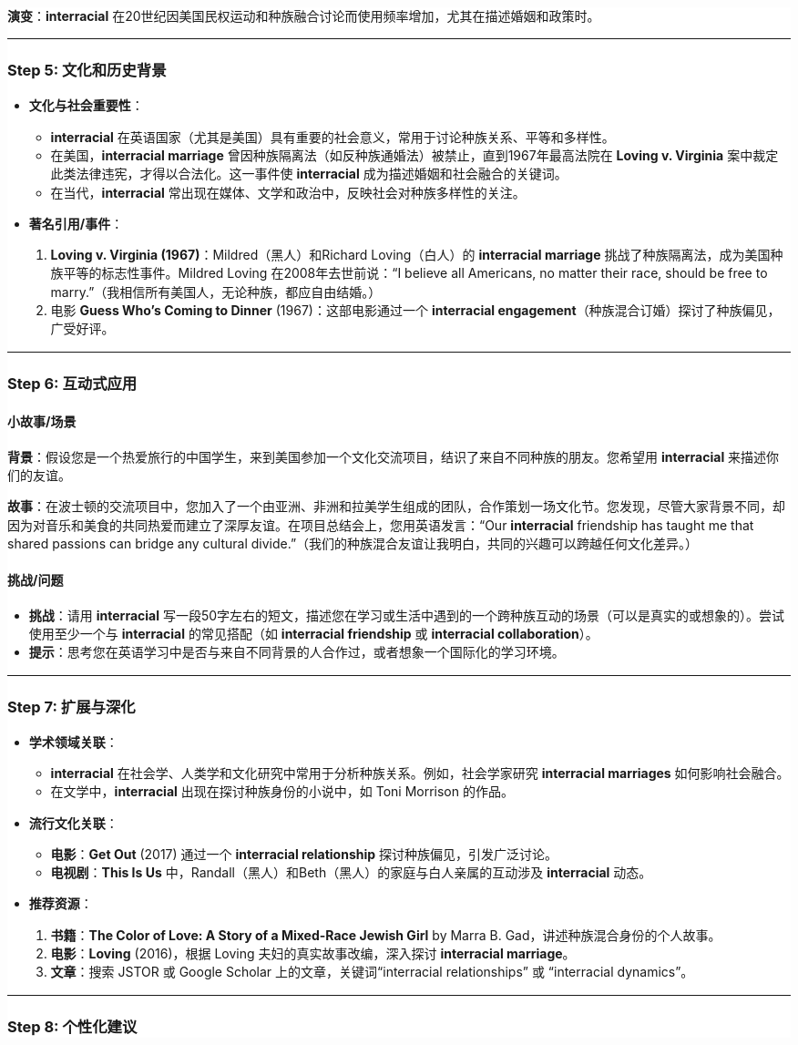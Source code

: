 **演变**：**interracial** 在20世纪因美国民权运动和种族融合讨论而使用频率增加，尤其在描述婚姻和政策时。

---

### Step 5: 文化和历史背景

- **文化与社会重要性**：
  - **interracial** 在英语国家（尤其是美国）具有重要的社会意义，常用于讨论种族关系、平等和多样性。
  - 在美国，**interracial marriage** 曾因种族隔离法（如反种族通婚法）被禁止，直到1967年最高法院在 **Loving v. Virginia** 案中裁定此类法律违宪，才得以合法化。这一事件使 **interracial** 成为描述婚姻和社会融合的关键词。
  - 在当代，**interracial** 常出现在媒体、文学和政治中，反映社会对种族多样性的关注。

- **著名引用/事件**：
  1. **Loving v. Virginia (1967)**：Mildred（黑人）和Richard Loving（白人）的 **interracial marriage** 挑战了种族隔离法，成为美国种族平等的标志性事件。Mildred Loving 在2008年去世前说：“I believe all Americans, no matter their race, should be free to marry.”（我相信所有美国人，无论种族，都应自由结婚。）
  2. 电影 **Guess Who’s Coming to Dinner** (1967)：这部电影通过一个 **interracial engagement**（种族混合订婚）探讨了种族偏见，广受好评。

---

### Step 6: 互动式应用

#### 小故事/场景
**背景**：假设您是一个热爱旅行的中国学生，来到美国参加一个文化交流项目，结识了来自不同种族的朋友。您希望用 **interracial** 来描述你们的友谊。

**故事**：在波士顿的交流项目中，您加入了一个由亚洲、非洲和拉美学生组成的团队，合作策划一场文化节。您发现，尽管大家背景不同，却因为对音乐和美食的共同热爱而建立了深厚友谊。在项目总结会上，您用英语发言：“Our **interracial** friendship has taught me that shared passions can bridge any cultural divide.”（我们的种族混合友谊让我明白，共同的兴趣可以跨越任何文化差异。）

#### 挑战/问题
- **挑战**：请用 **interracial** 写一段50字左右的短文，描述您在学习或生活中遇到的一个跨种族互动的场景（可以是真实的或想象的）。尝试使用至少一个与 **interracial** 的常见搭配（如 **interracial friendship** 或 **interracial collaboration**）。
- **提示**：思考您在英语学习中是否与来自不同背景的人合作过，或者想象一个国际化的学习环境。

---

### Step 7: 扩展与深化

- **学术领域关联**：
  - **interracial** 在社会学、人类学和文化研究中常用于分析种族关系。例如，社会学家研究 **interracial marriages** 如何影响社会融合。
  - 在文学中，**interracial** 出现在探讨种族身份的小说中，如 Toni Morrison 的作品。

- **流行文化关联**：
  - **电影**：**Get Out** (2017) 通过一个 **interracial relationship** 探讨种族偏见，引发广泛讨论。
  - **电视剧**：**This Is Us** 中，Randall（黑人）和Beth（黑人）的家庭与白人亲属的互动涉及 **interracial** 动态。

- **推荐资源**：
  1. **书籍**：**The Color of Love: A Story of a Mixed-Race Jewish Girl** by Marra B. Gad，讲述种族混合身份的个人故事。
  2. **电影**：**Loving** (2016)，根据 Loving 夫妇的真实故事改编，深入探讨 **interracial marriage**。
  3. **文章**：搜索 JSTOR 或 Google Scholar 上的文章，关键词“interracial relationships” 或 “interracial dynamics”。

---

### Step 8: 个性化建议
